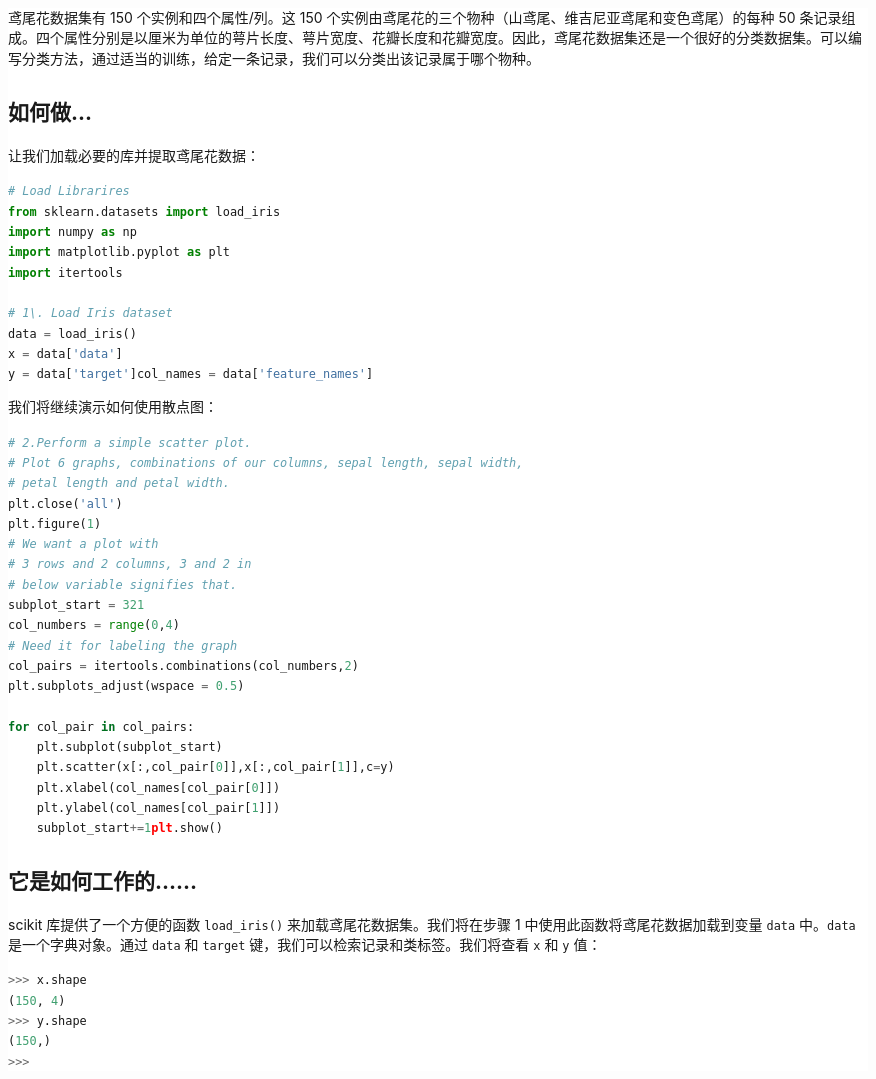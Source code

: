 鸢尾花数据集有 150 个实例和四个属性/列。这 150 个实例由鸢尾花的三个物种（山鸢尾、维吉尼亚鸢尾和变色鸢尾）的每种 50 条记录组成。四个属性分别是以厘米为单位的萼片长度、萼片宽度、花瓣长度和花瓣宽度。因此，鸢尾花数据集还是一个很好的分类数据集。可以编写分类方法，通过适当的训练，给定一条记录，我们可以分类出该记录属于哪个物种。

## 如何做...

让我们加载必要的库并提取鸢尾花数据：

```py
# Load Librarires
from sklearn.datasets import load_iris
import numpy as np
import matplotlib.pyplot as plt
import itertools

# 1\. Load Iris dataset
data = load_iris()
x = data['data']
y = data['target']col_names = data['feature_names']
```

我们将继续演示如何使用散点图：

```py
# 2.Perform a simple scatter plot. 
# Plot 6 graphs, combinations of our columns, sepal length, sepal width,
# petal length and petal width.
plt.close('all')
plt.figure(1)
# We want a plot with
# 3 rows and 2 columns, 3 and 2 in
# below variable signifies that.
subplot_start = 321
col_numbers = range(0,4)
# Need it for labeling the graph
col_pairs = itertools.combinations(col_numbers,2)
plt.subplots_adjust(wspace = 0.5)

for col_pair in col_pairs:
    plt.subplot(subplot_start)
    plt.scatter(x[:,col_pair[0]],x[:,col_pair[1]],c=y)
    plt.xlabel(col_names[col_pair[0]])
    plt.ylabel(col_names[col_pair[1]])
    subplot_start+=1plt.show()
```

## 它是如何工作的……

scikit 库提供了一个方便的函数 `load_iris()` 来加载鸢尾花数据集。我们将在步骤 1 中使用此函数将鸢尾花数据加载到变量 `data` 中。`data` 是一个字典对象。通过 `data` 和 `target` 键，我们可以检索记录和类标签。我们将查看 `x` 和 `y` 值：

```py
>>> x.shape
(150, 4)
>>> y.shape
(150,)
>>>
```
